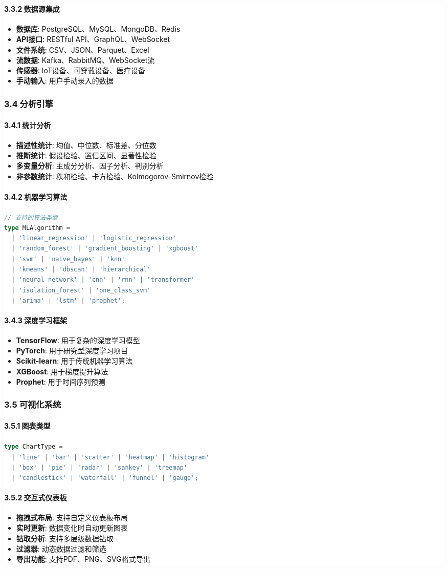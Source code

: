 #### 3.3.2 数据源集成
- **数据库**: PostgreSQL、MySQL、MongoDB、Redis
- **API接口**: RESTful API、GraphQL、WebSocket
- **文件系统**: CSV、JSON、Parquet、Excel
- **流数据**: Kafka、RabbitMQ、WebSocket流
- **传感器**: IoT设备、可穿戴设备、医疗设备
- **手动输入**: 用户手动录入的数据

### 3.4 分析引擎

#### 3.4.1 统计分析
- **描述性统计**: 均值、中位数、标准差、分位数
- **推断统计**: 假设检验、置信区间、显著性检验
- **多变量分析**: 主成分分析、因子分析、判别分析
- **非参数统计**: 秩和检验、卡方检验、Kolmogorov-Smirnov检验

#### 3.4.2 机器学习算法
```typescript
// 支持的算法类型
type MLAlgorithm = 
  | 'linear_regression' | 'logistic_regression'
  | 'random_forest' | 'gradient_boosting' | 'xgboost'
  | 'svm' | 'naive_bayes' | 'knn'
  | 'kmeans' | 'dbscan' | 'hierarchical'
  | 'neural_network' | 'cnn' | 'rnn' | 'transformer'
  | 'isolation_forest' | 'one_class_svm'
  | 'arima' | 'lstm' | 'prophet';
```

#### 3.4.3 深度学习框架
- **TensorFlow**: 用于复杂的深度学习模型
- **PyTorch**: 用于研究型深度学习项目
- **Scikit-learn**: 用于传统机器学习算法
- **XGBoost**: 用于梯度提升算法
- **Prophet**: 用于时间序列预测

### 3.5 可视化系统

#### 3.5.1 图表类型
```typescript
type ChartType = 
  | 'line' | 'bar' | 'scatter' | 'heatmap' | 'histogram' 
  | 'box' | 'pie' | 'radar' | 'sankey' | 'treemap'
  | 'candlestick' | 'waterfall' | 'funnel' | 'gauge';
```

#### 3.5.2 交互式仪表板
- **拖拽式布局**: 支持自定义仪表板布局
- **实时更新**: 数据变化时自动更新图表
- **钻取分析**: 支持多层级数据钻取
- **过滤器**: 动态数据过滤和筛选
- **导出功能**: 支持PDF、PNG、SVG格式导出
